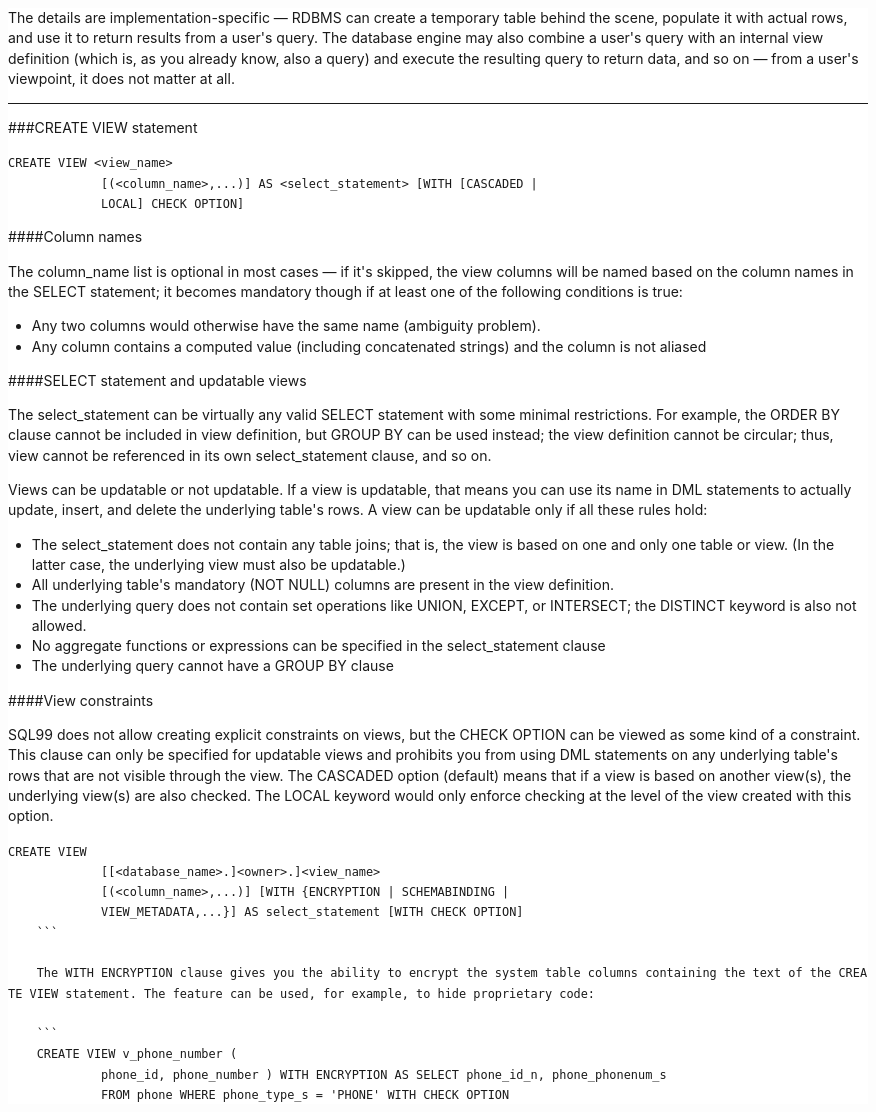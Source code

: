 The details are implementation-specific — RDBMS can create a temporary table behind the scene, populate it with actual rows, and use it to return results from a user's query. The database engine may also combine a user's query with an internal view definition (which is, as you already know, also a query) and execute the resulting query to return data, and so on — from a user's viewpoint, it does not matter at all.

---

###CREATE VIEW statement

```
CREATE VIEW <view_name>
			 [(<column_name>,...)] AS <select_statement> [WITH [CASCADED |
			 LOCAL] CHECK OPTION]
```

####Column names

The column_name list is optional in most cases — if it's skipped, the view columns will be named based on the column names in the SELECT statement; it becomes mandatory though if at least one of the following conditions is true:

  - Any two columns would otherwise have the same name (ambiguity problem).
  - Any column contains a computed value (including concatenated strings) and the column is not aliased

####SELECT statement and updatable views

The select_statement can be virtually any valid SELECT statement with some minimal restrictions. For example, the ORDER BY clause cannot be included in view definition, but GROUP BY can be used instead;
the view definition cannot be circular; thus, view cannot be referenced in its own select_statement clause, and so on.

Views can be updatable or not updatable. If a view is updatable, that means you can use its name in DML statements to actually update, insert, and delete the underlying table's rows. A view can be updatable only if all these rules hold:

  - The select_statement does not contain any table joins; that is, the view is based on one and only one table or view. (In the latter case, the underlying view must also be updatable.)
  - All underlying table's mandatory (NOT NULL) columns are present in the view definition.
  - The underlying query does not contain set operations like UNION, EXCEPT, or INTERSECT; the DISTINCT keyword is also not allowed.
  - No aggregate functions or expressions can be specified in the select_statement clause
  - The underlying query cannot have a GROUP BY clause
  
####View constraints

SQL99 does not allow creating explicit constraints on views, but the CHECK OPTION can be viewed as some kind of a constraint. This clause can only be specified for updatable views and prohibits you from using DML statements on any underlying table's rows that are not visible through the view. The CASCADED option (default) means that if a view is based on another view(s), the underlying view(s) are also checked. The LOCAL keyword would only enforce checking at the level of the view created with this option. 

```
CREATE VIEW
			 [[<database_name>.]<owner>.]<view_name>
			 [(<column_name>,...)] [WITH {ENCRYPTION | SCHEMABINDING |
			 VIEW_METADATA,...}] AS select_statement [WITH CHECK OPTION]
	```
	
	The WITH ENCRYPTION clause gives you the ability to encrypt the system table columns containing the text of the CREATE VIEW statement. The feature can be used, for example, to hide proprietary code: 
	
	```
	CREATE VIEW v_phone_number (
			 phone_id, phone_number ) WITH ENCRYPTION AS SELECT phone_id_n, phone_phonenum_s
			 FROM phone WHERE phone_type_s = 'PHONE' WITH CHECK OPTION
```